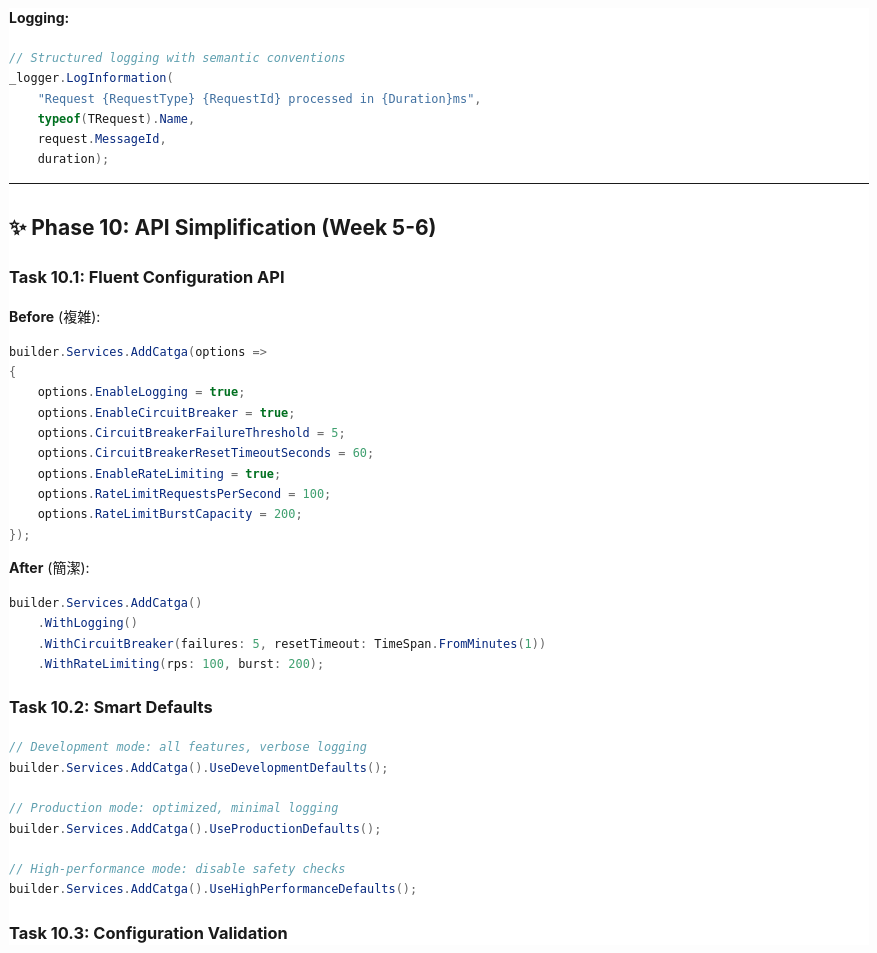 
#### Logging:
```csharp
// Structured logging with semantic conventions
_logger.LogInformation(
    "Request {RequestType} {RequestId} processed in {Duration}ms",
    typeof(TRequest).Name,
    request.MessageId,
    duration);
```

---

## ✨ Phase 10: API Simplification (Week 5-6)

### Task 10.1: Fluent Configuration API

**Before** (複雑):
```csharp
builder.Services.AddCatga(options =>
{
    options.EnableLogging = true;
    options.EnableCircuitBreaker = true;
    options.CircuitBreakerFailureThreshold = 5;
    options.CircuitBreakerResetTimeoutSeconds = 60;
    options.EnableRateLimiting = true;
    options.RateLimitRequestsPerSecond = 100;
    options.RateLimitBurstCapacity = 200;
});
```

**After** (簡潔):
```csharp
builder.Services.AddCatga()
    .WithLogging()
    .WithCircuitBreaker(failures: 5, resetTimeout: TimeSpan.FromMinutes(1))
    .WithRateLimiting(rps: 100, burst: 200);
```

### Task 10.2: Smart Defaults

```csharp
// Development mode: all features, verbose logging
builder.Services.AddCatga().UseDevelopmentDefaults();

// Production mode: optimized, minimal logging
builder.Services.AddCatga().UseProductionDefaults();

// High-performance mode: disable safety checks
builder.Services.AddCatga().UseHighPerformanceDefaults();
```

### Task 10.3: Configuration Validation
